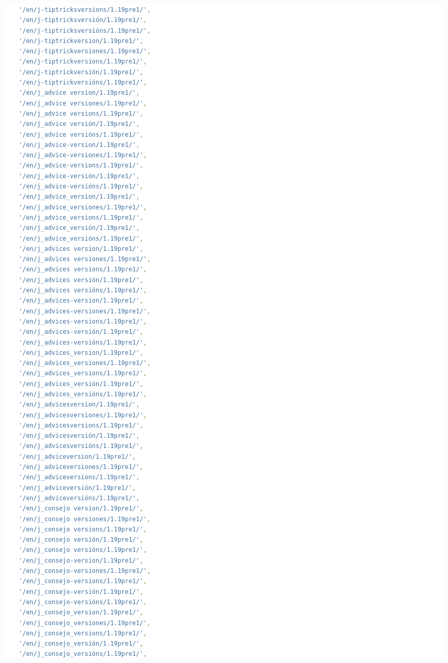 ```yaml
    '/en/j-tiptricksversions/1.19pre1/',
    '/en/j-tiptricksversión/1.19pre1/',
    '/en/j-tiptricksversións/1.19pre1/',
    '/en/j-tiptrickversion/1.19pre1/',
    '/en/j-tiptrickversiones/1.19pre1/',
    '/en/j-tiptrickversions/1.19pre1/',
    '/en/j-tiptrickversión/1.19pre1/',
    '/en/j-tiptrickversións/1.19pre1/',
    '/en/j_advice version/1.19pre1/',
    '/en/j_advice versiones/1.19pre1/',
    '/en/j_advice versions/1.19pre1/',
    '/en/j_advice versión/1.19pre1/',
    '/en/j_advice versións/1.19pre1/',
    '/en/j_advice-version/1.19pre1/',
    '/en/j_advice-versiones/1.19pre1/',
    '/en/j_advice-versions/1.19pre1/',
    '/en/j_advice-versión/1.19pre1/',
    '/en/j_advice-versións/1.19pre1/',
    '/en/j_advice_version/1.19pre1/',
    '/en/j_advice_versiones/1.19pre1/',
    '/en/j_advice_versions/1.19pre1/',
    '/en/j_advice_versión/1.19pre1/',
    '/en/j_advice_versións/1.19pre1/',
    '/en/j_advices version/1.19pre1/',
    '/en/j_advices versiones/1.19pre1/',
    '/en/j_advices versions/1.19pre1/',
    '/en/j_advices versión/1.19pre1/',
    '/en/j_advices versións/1.19pre1/',
    '/en/j_advices-version/1.19pre1/',
    '/en/j_advices-versiones/1.19pre1/',
    '/en/j_advices-versions/1.19pre1/',
    '/en/j_advices-versión/1.19pre1/',
    '/en/j_advices-versións/1.19pre1/',
    '/en/j_advices_version/1.19pre1/',
    '/en/j_advices_versiones/1.19pre1/',
    '/en/j_advices_versions/1.19pre1/',
    '/en/j_advices_versión/1.19pre1/',
    '/en/j_advices_versións/1.19pre1/',
    '/en/j_advicesversion/1.19pre1/',
    '/en/j_advicesversiones/1.19pre1/',
    '/en/j_advicesversions/1.19pre1/',
    '/en/j_advicesversión/1.19pre1/',
    '/en/j_advicesversións/1.19pre1/',
    '/en/j_adviceversion/1.19pre1/',
    '/en/j_adviceversiones/1.19pre1/',
    '/en/j_adviceversions/1.19pre1/',
    '/en/j_adviceversión/1.19pre1/',
    '/en/j_adviceversións/1.19pre1/',
    '/en/j_consejo version/1.19pre1/',
    '/en/j_consejo versiones/1.19pre1/',
    '/en/j_consejo versions/1.19pre1/',
    '/en/j_consejo versión/1.19pre1/',
    '/en/j_consejo versións/1.19pre1/',
    '/en/j_consejo-version/1.19pre1/',
    '/en/j_consejo-versiones/1.19pre1/',
    '/en/j_consejo-versions/1.19pre1/',
    '/en/j_consejo-versión/1.19pre1/',
    '/en/j_consejo-versións/1.19pre1/',
    '/en/j_consejo_version/1.19pre1/',
    '/en/j_consejo_versiones/1.19pre1/',
    '/en/j_consejo_versions/1.19pre1/',
    '/en/j_consejo_versión/1.19pre1/',
    '/en/j_consejo_versións/1.19pre1/',
```